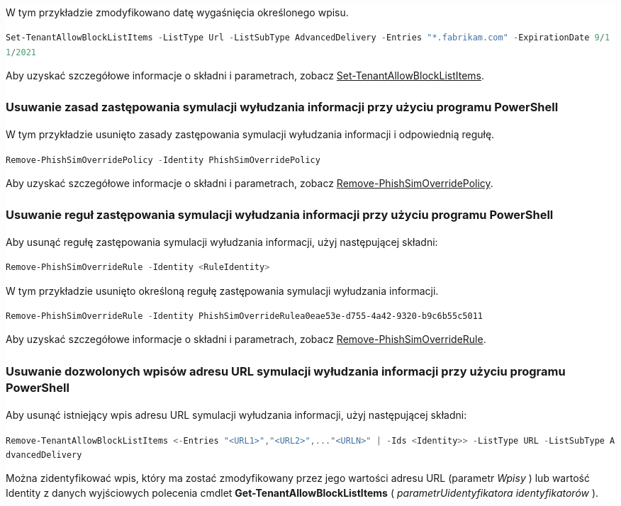 W tym przykładzie zmodyfikowano datę wygaśnięcia określonego wpisu.

```powershell
Set-TenantAllowBlockListItems -ListType Url -ListSubType AdvancedDelivery -Entries "*.fabrikam.com" -ExpirationDate 9/11/2021
```

Aby uzyskać szczegółowe informacje o składni i parametrach, zobacz [Set-TenantAllowBlockListItems](/powershell/module/exchange/set-tenantallowblocklistitems).

### <a name="use-powershell-to-remove-a-phishing-simulation-override-policy"></a>Usuwanie zasad zastępowania symulacji wyłudzania informacji przy użyciu programu PowerShell

W tym przykładzie usunięto zasady zastępowania symulacji wyłudzania informacji i odpowiednią regułę.

```powershell
Remove-PhishSimOverridePolicy -Identity PhishSimOverridePolicy
```

Aby uzyskać szczegółowe informacje o składni i parametrach, zobacz [Remove-PhishSimOverridePolicy](/powershell/module/exchange/remove-phishsimoverridepolicy).

### <a name="use-powershell-to-remove-phishing-simulation-override-rules"></a>Usuwanie reguł zastępowania symulacji wyłudzania informacji przy użyciu programu PowerShell

Aby usunąć regułę zastępowania symulacji wyłudzania informacji, użyj następującej składni:

```powershell
Remove-PhishSimOverrideRule -Identity <RuleIdentity>
```

W tym przykładzie usunięto określoną regułę zastępowania symulacji wyłudzania informacji.

```powershell
Remove-PhishSimOverrideRule -Identity PhishSimOverrideRulea0eae53e-d755-4a42-9320-b9c6b55c5011
```

Aby uzyskać szczegółowe informacje o składni i parametrach, zobacz [Remove-PhishSimOverrideRule](/powershell/module/exchange/remove-phishsimoverriderule).

### <a name="use-powershell-to-remove-the-allowed-phishing-simulation-url-entries"></a>Usuwanie dozwolonych wpisów adresu URL symulacji wyłudzania informacji przy użyciu programu PowerShell

Aby usunąć istniejący wpis adresu URL symulacji wyłudzania informacji, użyj następującej składni:

```powershell
Remove-TenantAllowBlockListItems <-Entries "<URL1>","<URL2>",..."<URLN>" | -Ids <Identity>> -ListType URL -ListSubType AdvancedDelivery
```

Można zidentyfikować wpis, który ma zostać zmodyfikowany przez jego wartości adresu URL (parametr _Wpisy_ ) lub wartość Identity z danych wyjściowych polecenia cmdlet **Get-TenantAllowBlockListItems** ( _parametrUidentyfikatora identyfikatorów_ ).
